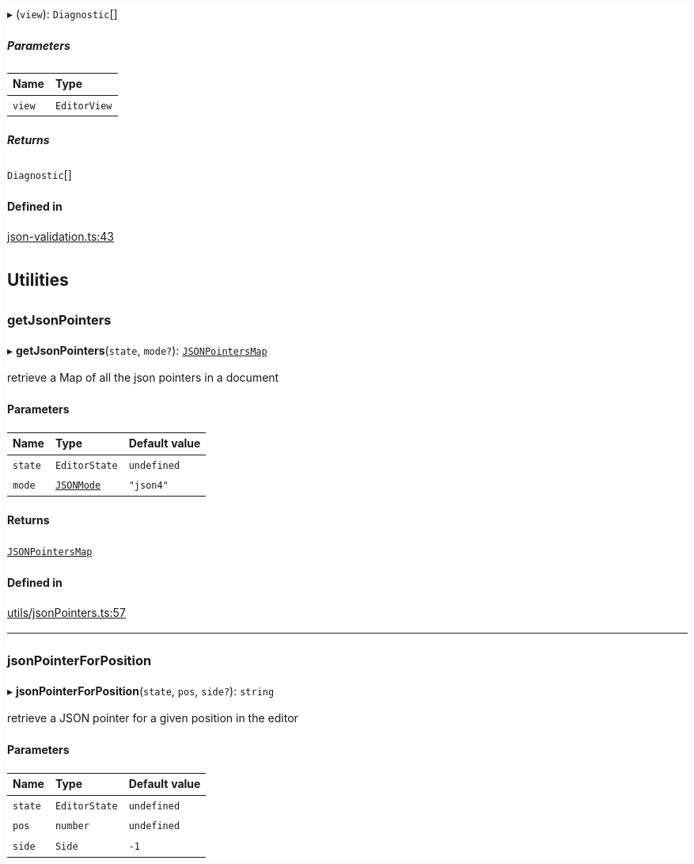 ▸ (`view`): `Diagnostic`[]

##### Parameters

| Name   | Type         |
| :----- | :----------- |
| `view` | `EditorView` |

##### Returns

`Diagnostic`[]

#### Defined in

[json-validation.ts:43](https://github.com/acao/codemirror-json-schema/blob/efd54f0/src/json-validation.ts#L43)

## Utilities

### getJsonPointers

▸ **getJsonPointers**(`state`, `mode?`): [`JSONPointersMap`](index.md#jsonpointersmap)

retrieve a Map of all the json pointers in a document

#### Parameters

| Name    | Type                            | Default value |
| :------ | :------------------------------ | :------------ |
| `state` | `EditorState`                   | `undefined`   |
| `mode`  | [`JSONMode`](index.md#jsonmode) | `"json4"`     |

#### Returns

[`JSONPointersMap`](index.md#jsonpointersmap)

#### Defined in

[utils/jsonPointers.ts:57](https://github.com/acao/codemirror-json-schema/blob/efd54f0/src/utils/jsonPointers.ts#L57)

---

### jsonPointerForPosition

▸ **jsonPointerForPosition**(`state`, `pos`, `side?`): `string`

retrieve a JSON pointer for a given position in the editor

#### Parameters

| Name    | Type          | Default value |
| :------ | :------------ | :------------ |
| `state` | `EditorState` | `undefined`   |
| `pos`   | `number`      | `undefined`   |
| `side`  | `Side`        | `-1`          |
